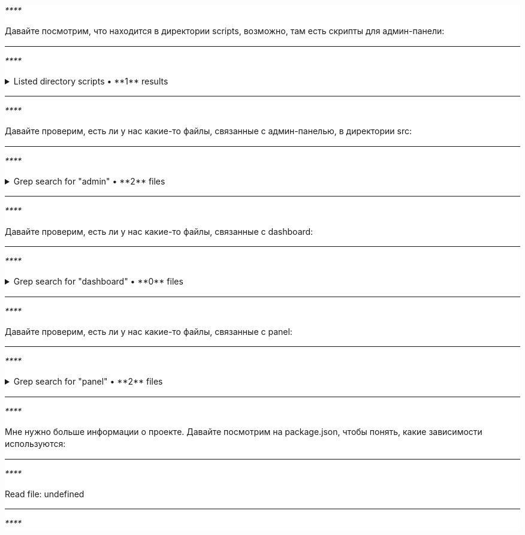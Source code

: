 _****_

Давайте посмотрим, что находится в директории scripts, возможно, там есть скрипты для админ-панели:

---

_****_

<details><summary>Listed directory scripts • **1** results</summary></details>

---

_****_

Давайте проверим, есть ли у нас какие-то файлы, связанные с админ-панелью, в директории src:

---

_****_

<details><summary>Grep search for "admin" • **2** files</summary></details>

---

_****_

Давайте проверим, есть ли у нас какие-то файлы, связанные с dashboard:

---

_****_

<details><summary>Grep search for "dashboard" • **0** files</summary></details>

---

_****_

Давайте проверим, есть ли у нас какие-то файлы, связанные с panel:

---

_****_

<details><summary>Grep search for "panel" • **2** files</summary></details>

---

_****_

Мне нужно больше информации о проекте. Давайте посмотрим на package.json, чтобы понять, какие зависимости используются:

---

_****_

Read file: undefined

---

_****_
